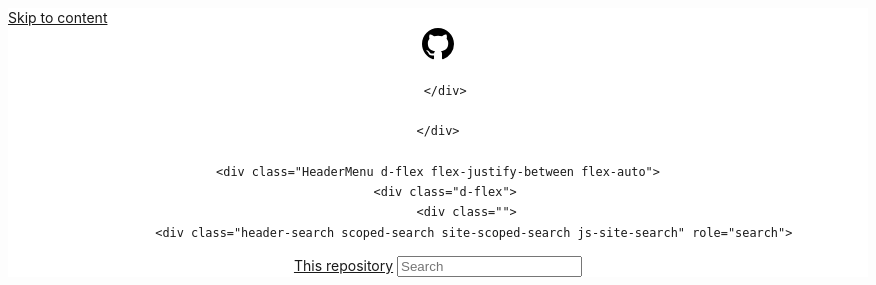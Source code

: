   <link rel="mask-icon" href="https://assets-cdn.github.com/pinned-octocat.svg" color="#000000">
  <link rel="icon" type="image/x-icon" class="js-site-favicon" href="https://assets-cdn.github.com/favicon.ico">

<meta name="theme-color" content="#1e2327">


  <meta name="u2f-support" content="true">

<link rel="manifest" href="/manifest.json" crossOrigin="use-credentials">

  </head>

  <body class="logged-in env-production page-blob">
    

  <div class="position-relative js-header-wrapper ">
    <a href="#start-of-content" tabindex="1" class="p-3 bg-blue text-white show-on-focus js-skip-to-content">Skip to content</a>
    <div id="js-pjax-loader-bar" class="pjax-loader-bar"><div class="progress"></div></div>

    
    
    



        
<header class="Header  f5" role="banner">
  <div class="d-flex flex-justify-between px-3 container-lg">
    <div class="d-flex flex-justify-between ">
      <div class="">
        <a class="header-logo-invertocat" href="https://github.com/" data-hotkey="g d" aria-label="Homepage" data-ga-click="Header, go to dashboard, icon:logo">
  <svg height="32" class="octicon octicon-mark-github" viewBox="0 0 16 16" version="1.1" width="32" aria-hidden="true"><path fill-rule="evenodd" d="M8 0C3.58 0 0 3.58 0 8c0 3.54 2.29 6.53 5.47 7.59.4.07.55-.17.55-.38 0-.19-.01-.82-.01-1.49-2.01.37-2.53-.49-2.69-.94-.09-.23-.48-.94-.82-1.13-.28-.15-.68-.52-.01-.53.63-.01 1.08.58 1.23.82.72 1.21 1.87.87 2.33.66.07-.52.28-.87.51-1.07-1.78-.2-3.64-.89-3.64-3.95 0-.87.31-1.59.82-2.15-.08-.2-.36-1.02.08-2.12 0 0 .67-.21 2.2.82.64-.18 1.32-.27 2-.27.68 0 1.36.09 2 .27 1.53-1.04 2.2-.82 2.2-.82.44 1.1.16 1.92.08 2.12.51.56.82 1.27.82 2.15 0 3.07-1.87 3.75-3.65 3.95.29.25.54.73.54 1.48 0 1.07-.01 1.93-.01 2.2 0 .21.15.46.55.38A8.013 8.013 0 0 0 16 8c0-4.42-3.58-8-8-8z"/></svg>
</a>

      </div>

    </div>

    <div class="HeaderMenu d-flex flex-justify-between flex-auto">
      <div class="d-flex">
            <div class="">
              <div class="header-search scoped-search site-scoped-search js-site-search" role="search">
  </option></form><form class="js-site-search-form" data-scope-type="Repository" data-scope-id="133953739" data-scoped-search-url="/yangbo5207/baseAdvance/search" data-unscoped-search-url="/search" action="/yangbo5207/baseAdvance/search" accept-charset="UTF-8" method="get"><input name="utf8" type="hidden" value="&#x2713;" />
    <label class="form-control header-search-wrapper  js-chromeless-input-container">
          <a class="header-search-scope no-underline" href="/yangbo5207/baseAdvance/blob/master/src/%E5%8D%81%E3%80%81ES6%E4%B8%8E%E6%A8%A1%E5%9D%97%E5%8C%96/module/es6app/README.md">This repository</a>
      <input type="text"
        class="form-control header-search-input  js-site-search-focus js-site-search-field is-clearable"
        data-hotkey="s,/"
        name="q"
        value=""
        placeholder="Search"
        aria-label="Search this repository"
        data-unscoped-placeholder="Search GitHub"
        data-scoped-placeholder="Search"
        autocapitalize="off"
        >
        <input type="hidden" class="js-site-search-type-field" name="type" >
    </label>